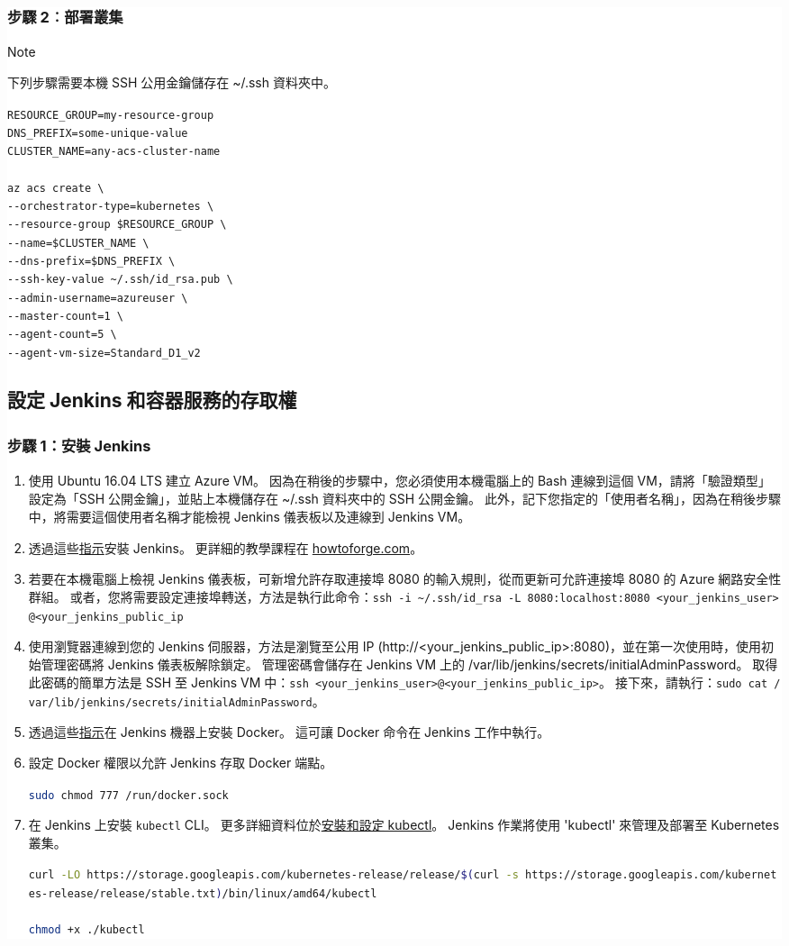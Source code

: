 ### <a name="step-2-deploy-the-cluster"></a>步驟 2︰部署叢集
> [!NOTE]
> 下列步驟需要本機 SSH 公用金鑰儲存在 ~/.ssh 資料夾中。
>

```azurecli
RESOURCE_GROUP=my-resource-group
DNS_PREFIX=some-unique-value
CLUSTER_NAME=any-acs-cluster-name

az acs create \
--orchestrator-type=kubernetes \
--resource-group $RESOURCE_GROUP \
--name=$CLUSTER_NAME \
--dns-prefix=$DNS_PREFIX \
--ssh-key-value ~/.ssh/id_rsa.pub \
--admin-username=azureuser \
--master-count=1 \
--agent-count=5 \
--agent-vm-size=Standard_D1_v2
```

## <a name="set-up-jenkins-and-configure-access-to-container-service"></a>設定 Jenkins 和容器服務的存取權

### <a name="step-1-install-jenkins"></a>步驟 1：安裝 Jenkins
1. 使用 Ubuntu 16.04 LTS 建立 Azure VM。  因為在稍後的步驟中，您必須使用本機電腦上的 Bash 連線到這個 VM，請將「驗證類型」設定為「SSH 公開金鑰」，並貼上本機儲存在 ~/.ssh 資料夾中的 SSH 公開金鑰。  此外，記下您指定的「使用者名稱」，因為在稍後步驟中，將需要這個使用者名稱才能檢視 Jenkins 儀表板以及連線到 Jenkins VM。
2. 透過這些[指示](https://wiki.jenkins-ci.org/display/JENKINS/Installing+Jenkins+on+Ubuntu)安裝 Jenkins。 更詳細的教學課程在 [howtoforge.com](https://www.howtoforge.com/tutorial/how-to-install-jenkins-with-apache-on-ubuntu-16-04)。
3. 若要在本機電腦上檢視 Jenkins 儀表板，可新增允許存取連接埠 8080 的輸入規則，從而更新可允許連接埠 8080 的 Azure 網路安全性群組。  或者，您將需要設定連接埠轉送，方法是執行此命令：`ssh -i ~/.ssh/id_rsa -L 8080:localhost:8080 <your_jenkins_user>@<your_jenkins_public_ip`
4. 使用瀏覽器連線到您的 Jenkins 伺服器，方法是瀏覽至公用 IP (http://<your_jenkins_public_ip>:8080)，並在第一次使用時，使用初始管理密碼將 Jenkins 儀表板解除鎖定。  管理密碼會儲存在 Jenkins VM 上的 /var/lib/jenkins/secrets/initialAdminPassword。  取得此密碼的簡單方法是 SSH 至 Jenkins VM 中：`ssh <your_jenkins_user>@<your_jenkins_public_ip>`。  接下來，請執行：`sudo cat /var/lib/jenkins/secrets/initialAdminPassword`。
5. 透過這些[指示](https://docs.docker.com/cs-engine/1.13/#install-on-ubuntu-1404-lts-or-1604-lts)在 Jenkins 機器上安裝 Docker。 這可讓 Docker 命令在 Jenkins 工作中執行。
6. 設定 Docker 權限以允許 Jenkins 存取 Docker 端點。

    ```bash
    sudo chmod 777 /run/docker.sock
    ```
8. 在 Jenkins 上安裝 `kubectl` CLI。 更多詳細資料位於[安裝和設定 kubectl](https://kubernetes.io/docs/tasks/kubectl/install/)。  Jenkins 作業將使用 'kubectl' 來管理及部署至 Kubernetes 叢集。

    ```bash
    curl -LO https://storage.googleapis.com/kubernetes-release/release/$(curl -s https://storage.googleapis.com/kubernetes-release/release/stable.txt)/bin/linux/amd64/kubectl

    chmod +x ./kubectl
